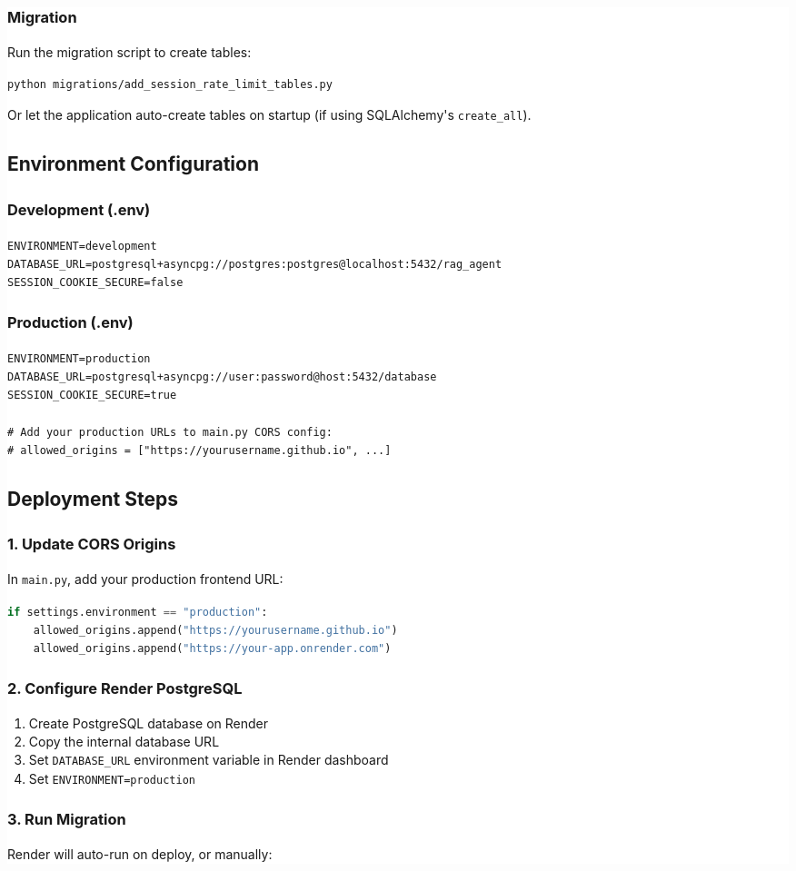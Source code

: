 ### Migration

Run the migration script to create tables:

```bash
python migrations/add_session_rate_limit_tables.py
```

Or let the application auto-create tables on startup (if using SQLAlchemy's `create_all`).

## Environment Configuration

### Development (.env)

```env
ENVIRONMENT=development
DATABASE_URL=postgresql+asyncpg://postgres:postgres@localhost:5432/rag_agent
SESSION_COOKIE_SECURE=false
```

### Production (.env)

```env
ENVIRONMENT=production
DATABASE_URL=postgresql+asyncpg://user:password@host:5432/database
SESSION_COOKIE_SECURE=true

# Add your production URLs to main.py CORS config:
# allowed_origins = ["https://yourusername.github.io", ...]
```

## Deployment Steps

### 1. Update CORS Origins

In `main.py`, add your production frontend URL:

```python
if settings.environment == "production":
    allowed_origins.append("https://yourusername.github.io")
    allowed_origins.append("https://your-app.onrender.com")
```

### 2. Configure Render PostgreSQL

1. Create PostgreSQL database on Render
2. Copy the internal database URL
3. Set `DATABASE_URL` environment variable in Render dashboard
4. Set `ENVIRONMENT=production`

### 3. Run Migration

Render will auto-run on deploy, or manually:

